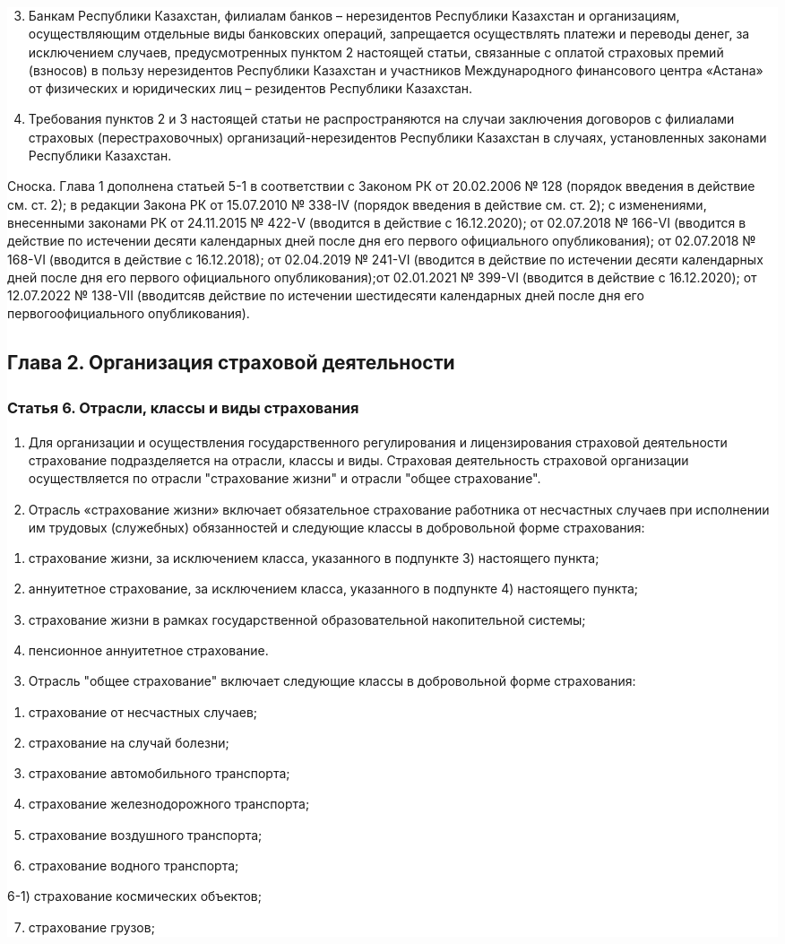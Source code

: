 3. Банкам Республики Казахстан, филиалам банков – нерезидентов Республики Казахстан и организациям, осуществляющим отдельные виды банковских операций, запрещается осуществлять платежи и переводы денег, за исключением случаев, предусмотренных пунктом 2 настоящей статьи, связанные с оплатой страховых премий (взносов) в пользу нерезидентов Республики Казахстан и участников Международного финансового центра «Астана» от физических и юридических лиц – резидентов Республики Казахстан.

4. Требования пунктов 2 и 3 настоящей статьи не распространяются на случаи заключения договоров с филиалами страховых (перестраховочных) организаций-нерезидентов Республики Казахстан в случаях, установленных законами Республики Казахстан.

Сноска. Глава 1 дополнена статьей 5-1 в соответствии с Законом РК от 20.02.2006 № 128 (порядок введения в действие см. ст. 2); в редакции Закона РК от 15.07.2010 № 338-IV (порядок введения в действие см. ст. 2); с изменениями, внесенными законами РК от 24.11.2015 № 422-V (вводится в действие с 16.12.2020); от 02.07.2018 № 166-VІ (вводится в действие по истечении десяти календарных дней после дня его первого официального опубликования); от 02.07.2018 № 168-VІ (вводится в действие с 16.12.2018); от 02.04.2019 № 241-VІ (вводится в действие по истечении десяти календарных дней после дня его первого официального опубликования);от 02.01.2021 № 399-VI (вводится в действие с 16.12.2020); от 12.07.2022 № 138-VII (вводитсяв действие по истечении шестидесяти календарных дней после дня его первогоофициального опубликования).

## Глава 2. Организация страховой деятельности

### Статья 6. Отрасли, классы и виды страхования

1. Для организации и осуществления государственного регулирования и лицензирования страховой деятельности страхование подразделяется на отрасли, классы и виды. Страховая деятельность страховой организации осуществляется по отрасли "страхование жизни" и отрасли "общее страхование".

2. Отрасль «страхование жизни» включает обязательное страхование работника от несчастных случаев при исполнении им трудовых (служебных) обязанностей и следующие классы в добровольной форме страхования:

1) страхование жизни, за исключением класса, указанного в подпункте 3) настоящего пункта;

2) аннуитетное страхование, за исключением класса, указанного в подпункте 4) настоящего пункта;

3) страхование жизни в рамках государственной образовательной накопительной системы;

4) пенсионное аннуитетное страхование.

3. Отрасль "общее страхование" включает следующие классы в добровольной форме страхования:

1) страхование от несчастных случаев;

2) страхование на случай болезни;

3) страхование автомобильного транспорта;

4) страхование железнодорожного транспорта;

5) страхование воздушного транспорта;

6) страхование водного транспорта;

6-1) страхование космических объектов;

7) страхование грузов;
